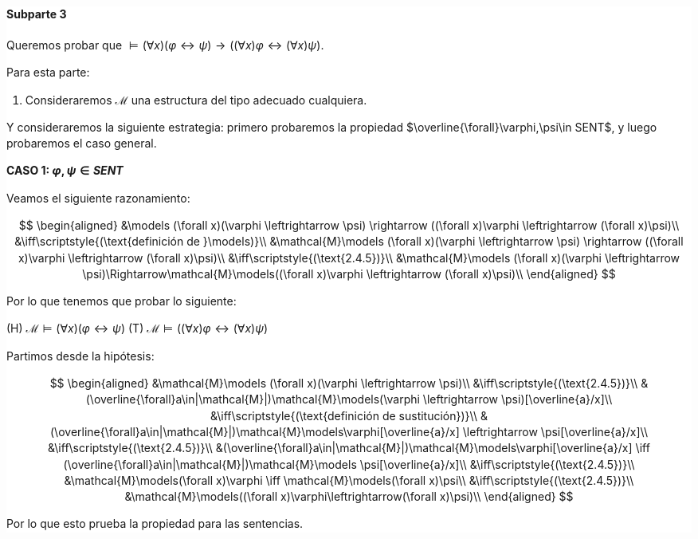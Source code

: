 #### Subparte 3

Queremos probar que $\models (\forall x)(\varphi \leftrightarrow \psi) \rightarrow ((\forall x)\varphi \leftrightarrow (\forall x)\psi)$.

Para esta parte:

1. Consideraremos $\mathcal{M}$ una estructura del tipo adecuado cualquiera.

Y consideraremos la siguiente estrategia: primero probaremos la propiedad $\overline{\forall}\varphi,\psi\in SENT$, y luego probaremos el caso general.

**CASO 1: $\varphi,\psi\in SENT$**

Veamos el siguiente razonamiento:

$$
\begin{aligned}
&\models (\forall x)(\varphi \leftrightarrow \psi) \rightarrow ((\forall x)\varphi \leftrightarrow (\forall x)\psi)\\
&\iff\scriptstyle{(\text{definición de }\models)}\\
&\mathcal{M}\models (\forall x)(\varphi \leftrightarrow \psi) \rightarrow ((\forall x)\varphi \leftrightarrow (\forall x)\psi)\\
&\iff\scriptstyle{(\text{2.4.5})}\\
&\mathcal{M}\models (\forall x)(\varphi \leftrightarrow \psi)\Rightarrow\mathcal{M}\models((\forall x)\varphi \leftrightarrow (\forall x)\psi)\\
\end{aligned}
$$

Por lo que tenemos que probar lo siguiente:

(H) $\mathcal{M}\models (\forall x)(\varphi \leftrightarrow \psi)$
(T) $\mathcal{M}\models((\forall x)\varphi \leftrightarrow (\forall x)\psi)$

Partimos desde la hipótesis:

$$
\begin{aligned}
&\mathcal{M}\models (\forall x)(\varphi \leftrightarrow \psi)\\
&\iff\scriptstyle{(\text{2.4.5})}\\
&(\overline{\forall}a\in|\mathcal{M}|)\mathcal{M}\models(\varphi \leftrightarrow \psi)[\overline{a}/x]\\
&\iff\scriptstyle{(\text{definición de sustitución})}\\
&(\overline{\forall}a\in|\mathcal{M}|)\mathcal{M}\models\varphi[\overline{a}/x] \leftrightarrow \psi[\overline{a}/x]\\
&\iff\scriptstyle{(\text{2.4.5})}\\
&(\overline{\forall}a\in|\mathcal{M}|)\mathcal{M}\models\varphi[\overline{a}/x] \iff (\overline{\forall}a\in|\mathcal{M}|)\mathcal{M}\models \psi[\overline{a}/x]\\
&\iff\scriptstyle{(\text{2.4.5})}\\
&\mathcal{M}\models(\forall x)\varphi \iff \mathcal{M}\models(\forall x)\psi\\
&\iff\scriptstyle{(\text{2.4.5})}\\
&\mathcal{M}\models((\forall x)\varphi\leftrightarrow(\forall x)\psi)\\
\end{aligned}
$$

Por lo que esto prueba la propiedad para las sentencias.
